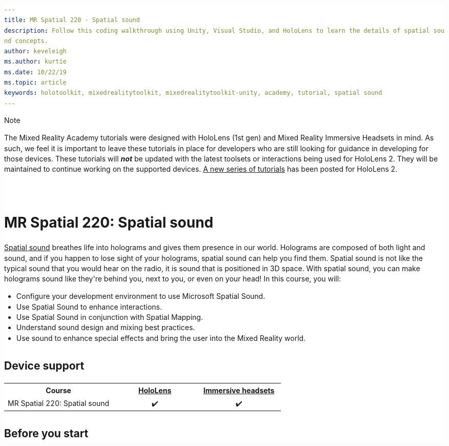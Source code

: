```yaml
---
title: MR Spatial 220 - Spatial sound
description: Follow this coding walkthrough using Unity, Visual Studio, and HoloLens to learn the details of spatial sound concepts.
author: keveleigh
ms.author: kurtie
ms.date: 10/22/19
ms.topic: article
keywords: holotoolkit, mixedrealitytoolkit, mixedrealitytoolkit-unity, academy, tutorial, spatial sound
---
```


>[!NOTE]
>The Mixed Reality Academy tutorials were designed with HoloLens (1st gen) and Mixed Reality Immersive Headsets in mind.  As such, we feel it is important to leave these tutorials in place for developers who are still looking for guidance in developing for those devices.  These tutorials will **_not_** be updated with the latest toolsets or interactions being used for HoloLens 2.  They will be maintained to continue working on the supported devices. [A new series of tutorials](mrlearning-base.md) has been posted for HoloLens 2.

<br>

# MR Spatial 220: Spatial sound

[Spatial sound](spatial-sound.md) breathes life into holograms and gives them presence in our world. Holograms are composed of both light and sound, and if you happen to lose sight of your holograms, spatial sound can help you find them. Spatial sound is not like the typical sound that you would hear on the radio, it is sound that is positioned in 3D space. With spatial sound, you can make holograms sound like they're behind you, next to you, or even on your head! In this course, you will:

* Configure your development environment to use Microsoft Spatial Sound.
* Use Spatial Sound to enhance interactions.
* Use Spatial Sound in conjunction with Spatial Mapping.
* Understand sound design and mixing best practices.
* Use sound to enhance special effects and bring the user into the Mixed Reality world.

## Device support

<table>
<tr>
<th>Course</th><th style="width:150px"> <a href="hololens-hardware-details.md">HoloLens</a></th><th style="width:150px"> <a href="immersive-headset-hardware-details.md">Immersive headsets</a></th>
</tr><tr>
<td>MR Spatial 220: Spatial sound</td><td style="text-align: center;"> ✔️</td><td style="text-align: center;"> ✔️</td>
</tr>
</table>

## Before you start
